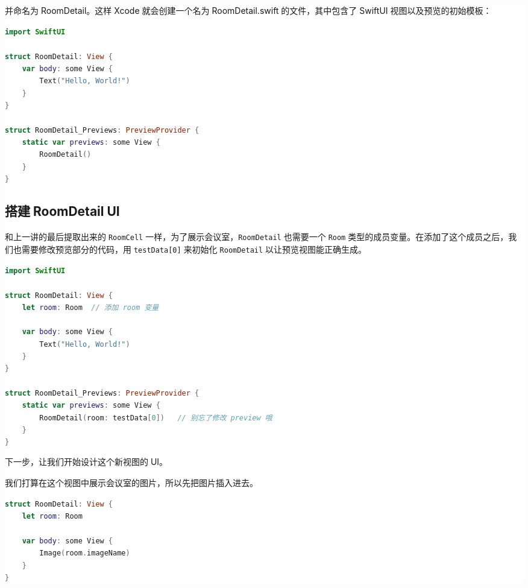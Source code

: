 并命名为 RoomDetail。这样 Xcode 就会创建一个名为 RoomDetail.swift 的文件，其中包含了 SwiftUI 视图以及预览的初始模板：

```swift
import SwiftUI

struct RoomDetail: View {
    var body: some View {
        Text("Hello, World!")
    }
}

struct RoomDetail_Previews: PreviewProvider {
    static var previews: some View {
        RoomDetail()
    }
}
```

## 搭建 RoomDetail UI

和上一讲的最后提取出来的 `RoomCell` 一样，为了展示会议室，`RoomDetail` 也需要一个 `Room` 类型的成员变量。在添加了这个成员之后，我们也需要修改预览部分的代码，用 `testData[0]` 来初始化 `RoomDetail` 以让预览视图能正确生成。

```swift
import SwiftUI

struct RoomDetail: View {
    let room: Room  // 添加 room 变量
    
    var body: some View {
        Text("Hello, World!")
    }
}

struct RoomDetail_Previews: PreviewProvider {
    static var previews: some View {
        RoomDetail(room: testData[0])   // 别忘了修改 preview 哦
    }
}
```

下一步，让我们开始设计这个新视图的 UI。

我们打算在这个视图中展示会议室的图片，所以先把图片插入进去。

```swift
struct RoomDetail: View {
    let room: Room
    
    var body: some View {
        Image(room.imageName)
    }
}
```
